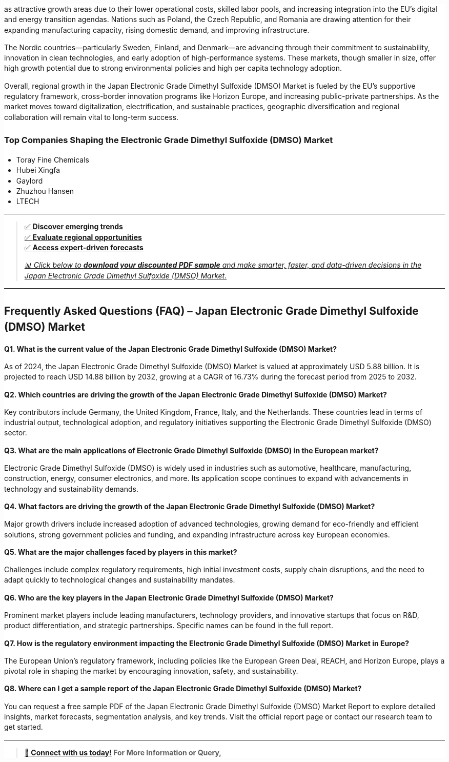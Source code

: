 as attractive growth areas due to their lower operational costs, skilled labor pools, and increasing integration into the EU&rsquo;s digital and energy transition agendas. Nations such as Poland, the Czech Republic, and Romania are drawing attention for their expanding manufacturing capacity, rising domestic demand, and improving infrastructure.</p><p>The Nordic countries&mdash;particularly Sweden, Finland, and Denmark&mdash;are advancing through their commitment to sustainability, innovation in clean technologies, and early adoption of high-performance systems. These markets, though smaller in size, offer high growth potential due to strong environmental policies and high per capita technology adoption.</p><p>Overall, regional growth in the Japan Electronic Grade Dimethyl Sulfoxide (DMSO) Market is fueled by the EU&rsquo;s supportive regulatory framework, cross-border innovation programs like Horizon Europe, and increasing public-private partnerships. As the market moves toward digitalization, electrification, and sustainable practices, geographic diversification and regional collaboration will remain vital to long-term success.</p><p><h3>Top Companies Shaping the Electronic Grade Dimethyl Sulfoxide (DMSO) Market </h3><ul><li>Toray Fine Chemicals</li><li>Hubei Xingfa</li><li>Gaylord</li><li>Zhuzhou Hansen</li><li>LTECH</li></ul></p><hr /><blockquote><p><a href="https://www.marketresearchintellect.com/ask-for-discount/?rid=923561&amp;amp;utm_source=Github-JP&amp;amp;utm_medium=017">✅ <strong data-start="617" data-end="645">Discover emerging trends</strong></a><br data-start="645" data-end="648" /><a href="https://www.marketresearchintellect.com/ask-for-discount/?rid=923561&amp;amp;utm_source=Github-JP&amp;amp;utm_medium=017"> ✅ <strong data-start="650" data-end="685">Evaluate regional opportunities</strong></a><br data-start="685" data-end="688" /><a href="https://www.marketresearchintellect.com/ask-for-discount/?rid=923561&amp;amp;utm_source=Github-JP&amp;amp;utm_medium=017"> ✅ <strong data-start="690" data-end="724">Access expert-driven forecasts</strong></a></p><p class="" data-start="728" data-end="864"><em><a href="https://www.marketresearchintellect.com/ask-for-discount/?rid=923561&amp;amp;utm_source=Github-JP&amp;amp;utm_medium=017">📊 Click below to <strong data-start="746" data-end="785">download your discounted PDF sample</strong> and make smarter, faster, and data-driven decisions in the Japan Electronic Grade Dimethyl Sulfoxide (DMSO) Market.</a></em></p></blockquote><hr /><h2>Frequently Asked Questions (FAQ) &ndash; Japan Electronic Grade Dimethyl Sulfoxide (DMSO) Market</h2><p><strong>Q1. What is the current value of the Japan Electronic Grade Dimethyl Sulfoxide (DMSO) Market?</strong></p><p>As of 2024, the Japan Electronic Grade Dimethyl Sulfoxide (DMSO) Market is valued at approximately USD 5.88 billion. It is projected to reach USD 14.88 billion by 2032, growing at a CAGR of 16.73% during the forecast period from 2025 to 2032.</p><p><strong>Q2. Which countries are driving the growth of the Japan Electronic Grade Dimethyl Sulfoxide (DMSO) Market?</strong></p><p>Key contributors include Germany, the United Kingdom, France, Italy, and the Netherlands. These countries lead in terms of industrial output, technological adoption, and regulatory initiatives supporting the Electronic Grade Dimethyl Sulfoxide (DMSO) sector.</p><p><strong>Q3. What are the main applications of Electronic Grade Dimethyl Sulfoxide (DMSO) in the European market?</strong></p><p>Electronic Grade Dimethyl Sulfoxide (DMSO) is widely used in industries such as automotive, healthcare, manufacturing, construction, energy, consumer electronics, and more. Its application scope continues to expand with advancements in technology and sustainability demands.</p><p><strong>Q4. What factors are driving the growth of the Japan Electronic Grade Dimethyl Sulfoxide (DMSO) Market?</strong></p><p>Major growth drivers include increased adoption of advanced technologies, growing demand for eco-friendly and efficient solutions, strong government policies and funding, and expanding infrastructure across key European economies.</p><p><strong>Q5. What are the major challenges faced by players in this market?</strong></p><p>Challenges include complex regulatory requirements, high initial investment costs, supply chain disruptions, and the need to adapt quickly to technological changes and sustainability mandates.</p><p><strong>Q6. Who are the key players in the Japan Electronic Grade Dimethyl Sulfoxide (DMSO) Market?</strong></p><p>Prominent market players include leading manufacturers, technology providers, and innovative startups that focus on R&amp;D, product differentiation, and strategic partnerships. Specific names can be found in the full report.</p><p><strong>Q7. How is the regulatory environment impacting the Electronic Grade Dimethyl Sulfoxide (DMSO) Market in Europe?</strong></p><p>The European Union&rsquo;s regulatory framework, including policies like the European Green Deal, REACH, and Horizon Europe, plays a pivotal role in shaping the market by encouraging innovation, safety, and sustainability.</p><p><strong>Q8. Where can I get a sample report of the Japan Electronic Grade Dimethyl Sulfoxide (DMSO) Market?</strong></p><p>You can request a free sample PDF of the Japan Electronic Grade Dimethyl Sulfoxide (DMSO) Market Report to explore detailed insights, market forecasts, segmentation analysis, and key trends. Visit the official report page or contact our research team to get started.</p><hr /><blockquote><p><span class="font-[700]"><strong><a href="https://www.marketresearchintellect.com/product/global-electronic-grade-dimethyl-sulfoxide-dmso-market/?utm_source=Linkedin&utm_medium=017">📩 Connect with us today!</a> For More Information or Query,